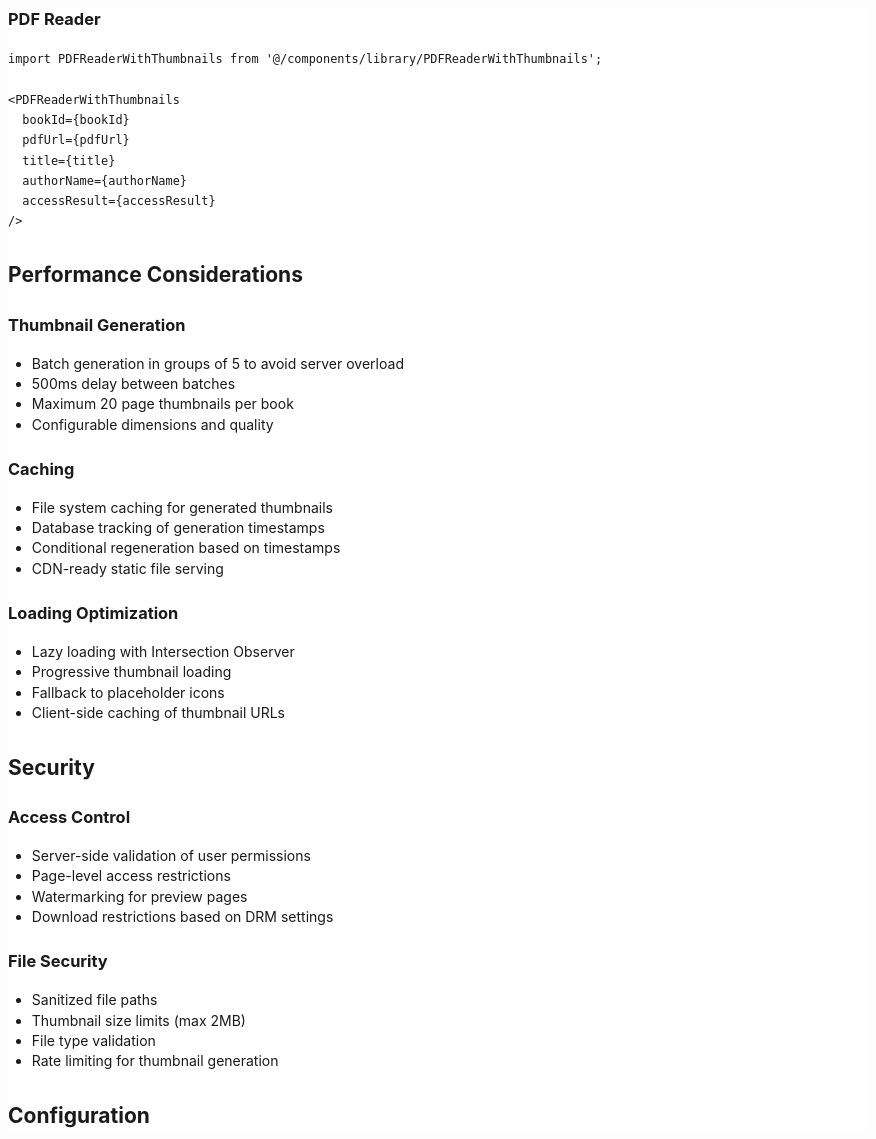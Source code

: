 ### PDF Reader

```tsx
import PDFReaderWithThumbnails from '@/components/library/PDFReaderWithThumbnails';

<PDFReaderWithThumbnails
  bookId={bookId}
  pdfUrl={pdfUrl}
  title={title}
  authorName={authorName}
  accessResult={accessResult}
/>
```

## Performance Considerations

### Thumbnail Generation
- Batch generation in groups of 5 to avoid server overload
- 500ms delay between batches
- Maximum 20 page thumbnails per book
- Configurable dimensions and quality

### Caching
- File system caching for generated thumbnails
- Database tracking of generation timestamps
- Conditional regeneration based on timestamps
- CDN-ready static file serving

### Loading Optimization
- Lazy loading with Intersection Observer
- Progressive thumbnail loading
- Fallback to placeholder icons
- Client-side caching of thumbnail URLs

## Security

### Access Control
- Server-side validation of user permissions
- Page-level access restrictions
- Watermarking for preview pages
- Download restrictions based on DRM settings

### File Security
- Sanitized file paths
- Thumbnail size limits (max 2MB)
- File type validation
- Rate limiting for thumbnail generation

## Configuration
